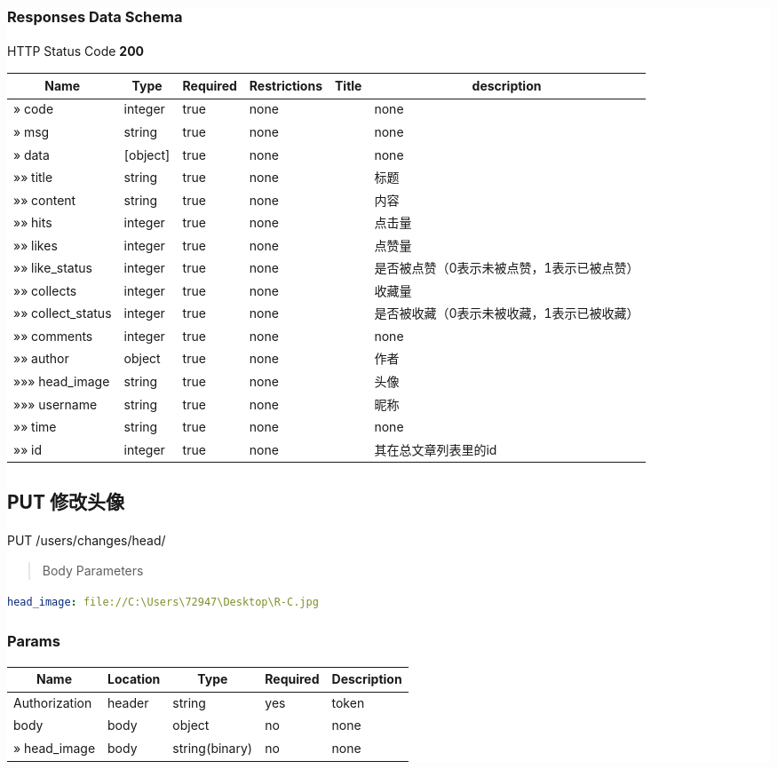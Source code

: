 ### Responses Data Schema

HTTP Status Code **200**

|Name|Type|Required|Restrictions|Title|description|
|---|---|---|---|---|---|
|» code|integer|true|none||none|
|» msg|string|true|none||none|
|» data|[object]|true|none||none|
|»» title|string|true|none||标题|
|»» content|string|true|none||内容|
|»» hits|integer|true|none||点击量|
|»» likes|integer|true|none||点赞量|
|»» like_status|integer|true|none||是否被点赞（0表示未被点赞，1表示已被点赞）|
|»» collects|integer|true|none||收藏量|
|»» collect_status|integer|true|none||是否被收藏（0表示未被收藏，1表示已被收藏）|
|»» comments|integer|true|none||none|
|»» author|object|true|none||作者|
|»»» head_image|string|true|none||头像|
|»»» username|string|true|none||昵称|
|»» time|string|true|none||none|
|»» id|integer|true|none||其在总文章列表里的id|

## PUT 修改头像

PUT /users/changes/head/

> Body Parameters

```yaml
head_image: file://C:\Users\72947\Desktop\R-C.jpg

```

### Params

|Name|Location|Type|Required|Description|
|---|---|---|---|---|
|Authorization|header|string| yes |token|
|body|body|object| no |none|
|» head_image|body|string(binary)| no |none|
